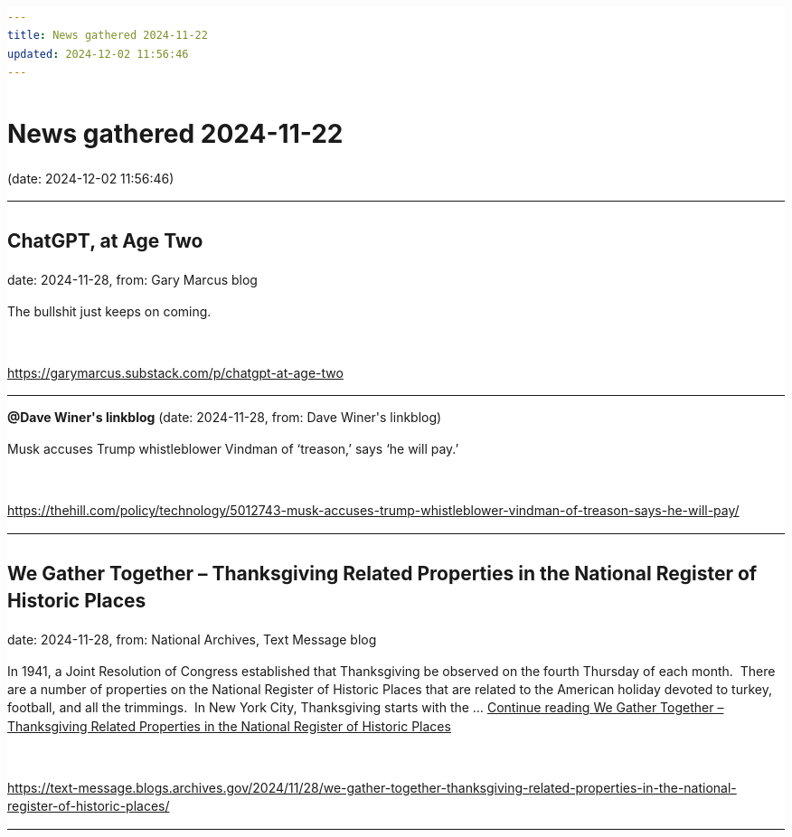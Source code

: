 ```yaml
---
title: News gathered 2024-11-22
updated: 2024-12-02 11:56:46
---
```


# News gathered 2024-11-22

(date: 2024-12-02 11:56:46)

---

## ChatGPT, at Age Two

date: 2024-11-28, from: Gary Marcus blog

The bullshit just keeps on coming. 

<br> 

<https://garymarcus.substack.com/p/chatgpt-at-age-two>

---

**@Dave Winer's linkblog** (date: 2024-11-28, from: Dave Winer's linkblog)

Musk accuses Trump whistleblower Vindman of ‘treason,’ says ‘he will pay.’ 

<br> 

<https://thehill.com/policy/technology/5012743-musk-accuses-trump-whistleblower-vindman-of-treason-says-he-will-pay/>

---

## We Gather Together – Thanksgiving Related Properties in the National Register of Historic Places

date: 2024-11-28, from: National Archives, Text Message blog

In 1941, a Joint Resolution of Congress established that Thanksgiving be observed on the fourth Thursday of each month.&#160; There are a number of properties on the National Register of Historic Places that are related to the American holiday devoted to turkey, football, and all the trimmings.&#160; In New York City, Thanksgiving starts with the &#8230; <a href="https://text-message.blogs.archives.gov/2024/11/28/we-gather-together-thanksgiving-related-properties-in-the-national-register-of-historic-places/" class="more-link">Continue reading <span class="screen-reader-text">We Gather Together &#8211; Thanksgiving Related Properties in the National Register of Historic Places</span></a> 

<br> 

<https://text-message.blogs.archives.gov/2024/11/28/we-gather-together-thanksgiving-related-properties-in-the-national-register-of-historic-places/>

---
